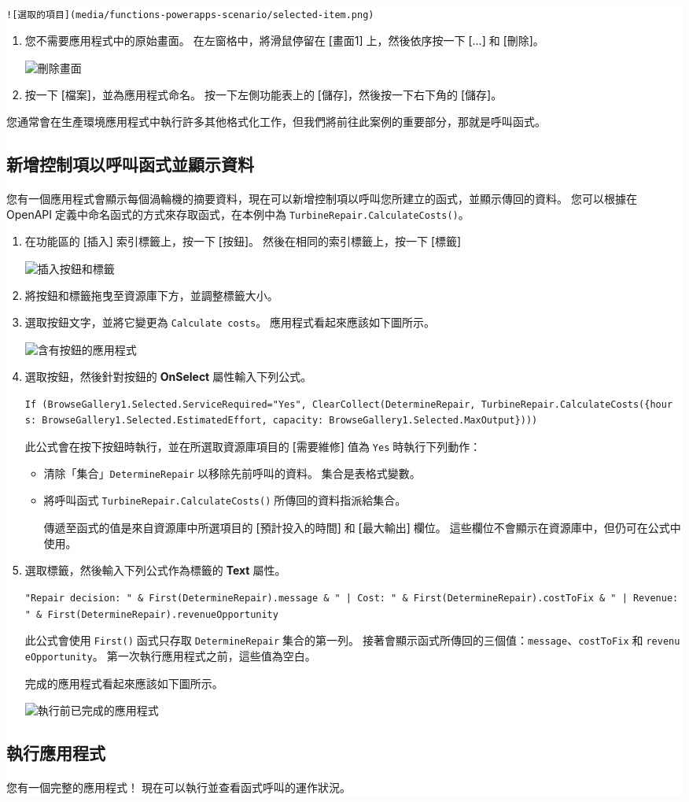     ![選取的項目](media/functions-powerapps-scenario/selected-item.png)

1. 您不需要應用程式中的原始畫面。 在左窗格中，將滑鼠停留在 [畫面1] 上，然後依序按一下 [...] 和 [刪除]。

    ![刪除畫面](media/functions-powerapps-scenario/delete-screen.png)

1. 按一下 [檔案]，並為應用程式命名。 按一下左側功能表上的 [儲存]，然後按一下右下角的 [儲存]。

您通常會在生產環境應用程式中執行許多其他格式化工作，但我們將前往此案例的重要部分，那就是呼叫函式。

## <a name="add-controls-to-call-the-function-and-display-data"></a>新增控制項以呼叫函式並顯示資料
您有一個應用程式會顯示每個渦輪機的摘要資料，現在可以新增控制項以呼叫您所建立的函式，並顯示傳回的資料。 您可以根據在 OpenAPI 定義中命名函式的方式來存取函式，在本例中為 `TurbineRepair.CalculateCosts()`。

1. 在功能區的 [插入] 索引標籤上，按一下 [按鈕]。 然後在相同的索引標籤上，按一下 [標籤]

    ![插入按鈕和標籤](media/functions-powerapps-scenario/insert-controls.png)

1. 將按鈕和標籤拖曳至資源庫下方，並調整標籤大小。 

1. 選取按鈕文字，並將它變更為 `Calculate costs`。 應用程式看起來應該如下圖所示。

    ![含有按鈕的應用程式](media/functions-powerapps-scenario/move-button-label.png)

1. 選取按鈕，然後針對按鈕的 **OnSelect** 屬性輸入下列公式。

    ```
    If (BrowseGallery1.Selected.ServiceRequired="Yes", ClearCollect(DetermineRepair, TurbineRepair.CalculateCosts({hours: BrowseGallery1.Selected.EstimatedEffort, capacity: BrowseGallery1.Selected.MaxOutput})))
    ```
    此公式會在按下按鈕時執行，並在所選取資源庫項目的 [需要維修] 值為 `Yes` 時執行下列動作：

    + 清除「集合」`DetermineRepair` 以移除先前呼叫的資料。 集合是表格式變數。

    + 將呼叫函式 `TurbineRepair.CalculateCosts()` 所傳回的資料指派給集合。 
    
        傳遞至函式的值是來自資源庫中所選項目的 [預計投入的時間] 和 [最大輸出] 欄位。 這些欄位不會顯示在資源庫中，但仍可在公式中使用。

1. 選取標籤，然後輸入下列公式作為標籤的 **Text** 屬性。

    ```
    "Repair decision: " & First(DetermineRepair).message & " | Cost: " & First(DetermineRepair).costToFix & " | Revenue: " & First(DetermineRepair).revenueOpportunity
    ```
    此公式會使用 `First()` 函式只存取 `DetermineRepair` 集合的第一列。 接著會顯示函式所傳回的三個值：`message`、`costToFix` 和 `revenueOpportunity`。 第一次執行應用程式之前，這些值為空白。

    完成的應用程式看起來應該如下圖所示。

    ![執行前已完成的應用程式](media/functions-powerapps-scenario/finished-app-before-run.png)


## <a name="run-the-app"></a>執行應用程式
您有一個完整的應用程式！ 現在可以執行並查看函式呼叫的運作狀況。
